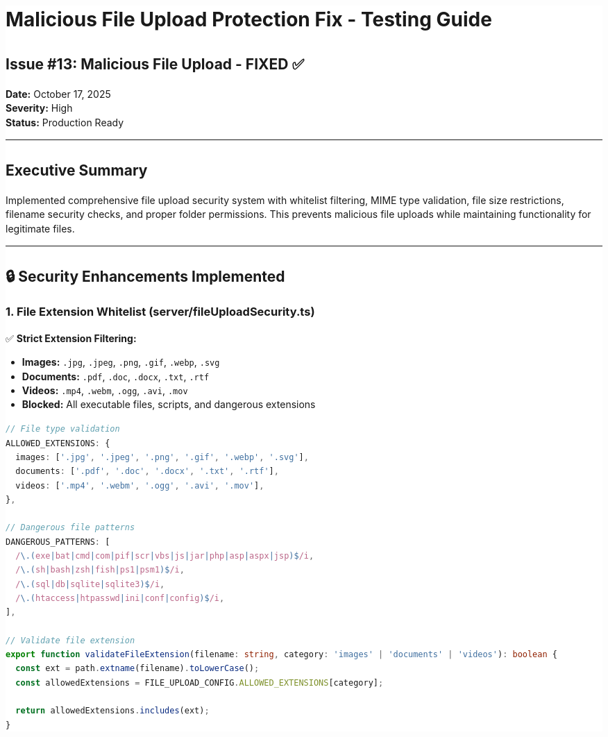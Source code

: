 # Malicious File Upload Protection Fix - Testing Guide

## Issue #13: Malicious File Upload - FIXED ✅

**Date:** October 17, 2025  
**Severity:** High  
**Status:** Production Ready

---

## Executive Summary

Implemented comprehensive file upload security system with whitelist filtering, MIME type validation, file size restrictions, filename security checks, and proper folder permissions. This prevents malicious file uploads while maintaining functionality for legitimate files.

---

## 🔒 Security Enhancements Implemented

### 1. **File Extension Whitelist** (server/fileUploadSecurity.ts)
✅ **Strict Extension Filtering:**
- **Images:** `.jpg`, `.jpeg`, `.png`, `.gif`, `.webp`, `.svg`
- **Documents:** `.pdf`, `.doc`, `.docx`, `.txt`, `.rtf`
- **Videos:** `.mp4`, `.webm`, `.ogg`, `.avi`, `.mov`
- **Blocked:** All executable files, scripts, and dangerous extensions

```typescript
// File type validation
ALLOWED_EXTENSIONS: {
  images: ['.jpg', '.jpeg', '.png', '.gif', '.webp', '.svg'],
  documents: ['.pdf', '.doc', '.docx', '.txt', '.rtf'],
  videos: ['.mp4', '.webm', '.ogg', '.avi', '.mov'],
},

// Dangerous file patterns
DANGEROUS_PATTERNS: [
  /\.(exe|bat|cmd|com|pif|scr|vbs|js|jar|php|asp|aspx|jsp)$/i,
  /\.(sh|bash|zsh|fish|ps1|psm1)$/i,
  /\.(sql|db|sqlite|sqlite3)$/i,
  /\.(htaccess|htpasswd|ini|conf|config)$/i,
],

// Validate file extension
export function validateFileExtension(filename: string, category: 'images' | 'documents' | 'videos'): boolean {
  const ext = path.extname(filename).toLowerCase();
  const allowedExtensions = FILE_UPLOAD_CONFIG.ALLOWED_EXTENSIONS[category];
  
  return allowedExtensions.includes(ext);
}
```
